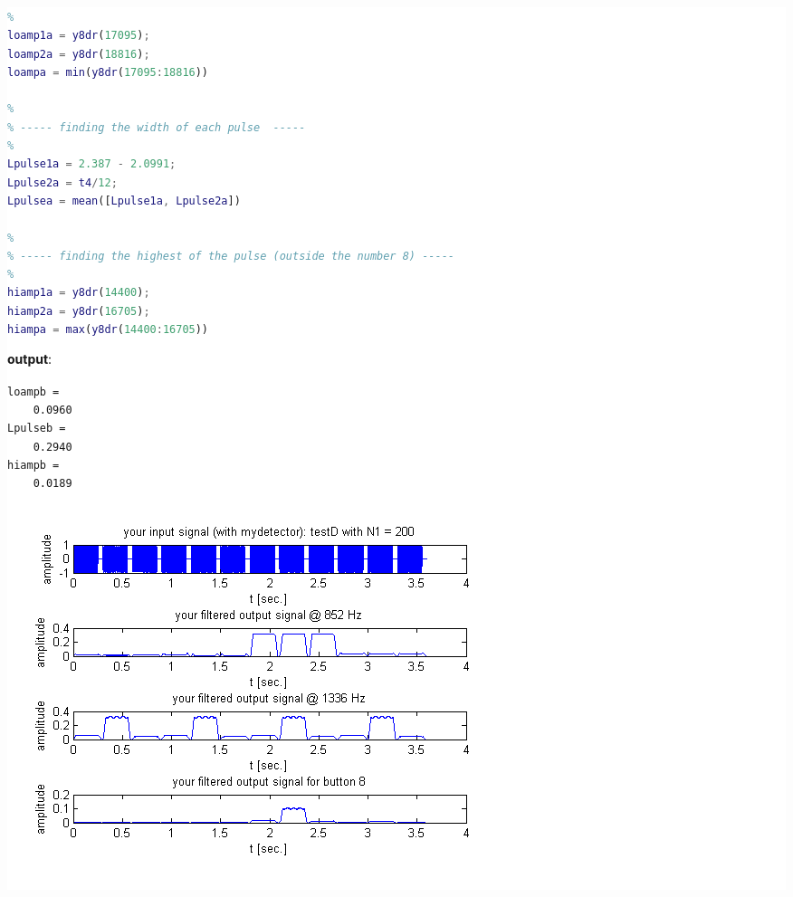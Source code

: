 ```matlab
%
loamp1a = y8dr(17095);
loamp2a = y8dr(18816);
loampa = min(y8dr(17095:18816))

%
% ----- finding the width of each pulse  -----
%
Lpulse1a = 2.387 - 2.0991;
Lpulse2a = t4/12;
Lpulsea = mean([Lpulse1a, Lpulse2a])

%
% ----- finding the highest of the pulse (outside the number 8) -----
%
hiamp1a = y8dr(14400);
hiamp2a = y8dr(16705);
hiampa = max(y8dr(14400:16705))
```

__output__:
```
loampb = 
	0.0960
Lpulseb =
	0.2940
hiampb = 
	0.0189
```

![fig11a](lab04sub/lab04sub-fig11a.png)


[1]: https://github.com/chanhi2000/ELEN133lab/tree/master/lab/lab04sub/lab04part01.m
[2]: https://github.com/chanhi2000/ELEN133lab/tree/master/lab/lab04sub/lab04part02.m
[3]: https://github.com/chanhi2000/ELEN133lab/tree/master/lab/lab04sub/lab04part03.m
[4]: https://github.com/chanhi2000/ELEN133lab/tree/master/lab/lab04sub/lab04part04.m
[5]: https://github.com/chanhi2000/ELEN133lab/tree/master/lab/lab04sub/my_dtmf.m
[6]: https://github.com/chanhi2000/ELEN133lab/tree/master/lab/lab04sub/mydetector.m
[7]: https://github.com/chanhi2000/ELEN133lab/tree/master/lab/lab04sub/mydetectorMod.m
